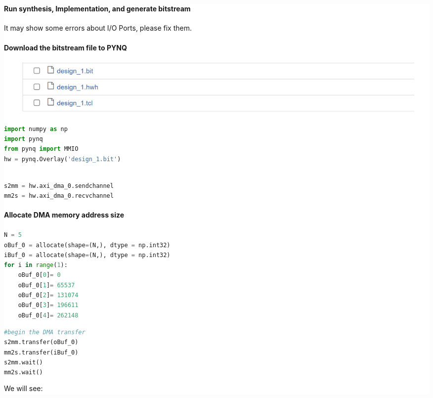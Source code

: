 #### Run synthesis,  Implementation, and generate bitstream

It may show some errors about I/O Ports, please fix them.

#### Download the bitstream file to PYNQ

<div align=center><img src="Images/8_16.png" alt="drawing" width="800"/></div>


```python
import numpy as np
import pynq
from pynq import MMIO
hw = pynq.Overlay('design_1.bit')

```



```python

s2mm = hw.axi_dma_0.sendchannel
mm2s = hw.axi_dma_0.recvchannel

```

#### Allocate DMA memory address size
```python
N = 5
oBuf_0 = allocate(shape=(N,), dtype = np.int32)
iBuf_0 = allocate(shape=(N,), dtype = np.int32)
for i in range(1):
    oBuf_0[0]= 0
    oBuf_0[1]= 65537
    oBuf_0[2]= 131074
    oBuf_0[3]= 196611
    oBuf_0[4]= 262148
```


```python 
#begin the DMA transfer
s2mm.transfer(oBuf_0)
mm2s.transfer(iBuf_0)
s2mm.wait()
mm2s.wait()

```

We will see:
